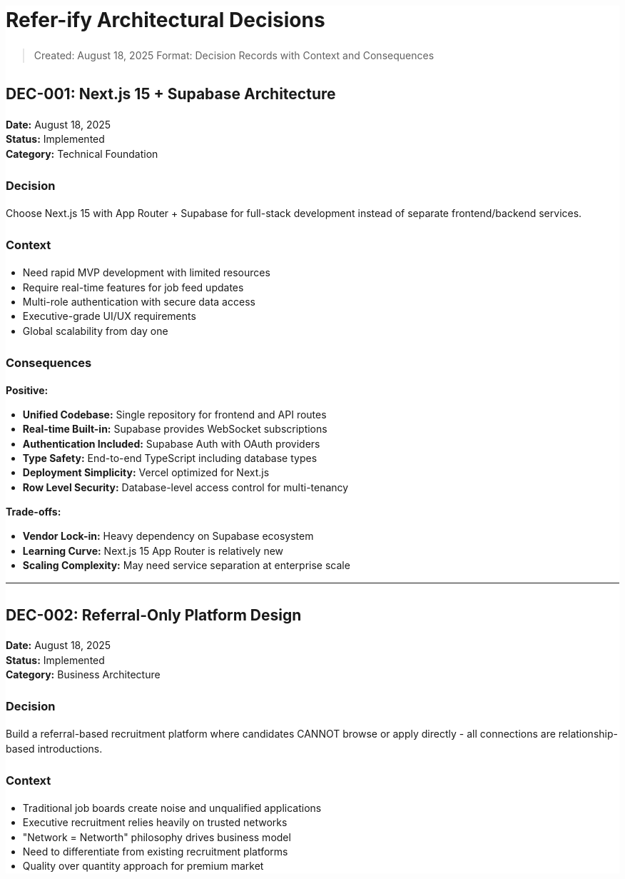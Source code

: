 # Refer-ify Architectural Decisions

> Created: August 18, 2025
> Format: Decision Records with Context and Consequences

## DEC-001: Next.js 15 + Supabase Architecture

**Date:** August 18, 2025  
**Status:** Implemented  
**Category:** Technical Foundation

### Decision
Choose Next.js 15 with App Router + Supabase for full-stack development instead of separate frontend/backend services.

### Context
- Need rapid MVP development with limited resources
- Require real-time features for job feed updates
- Multi-role authentication with secure data access
- Executive-grade UI/UX requirements
- Global scalability from day one

### Consequences

**Positive:**
- **Unified Codebase:** Single repository for frontend and API routes
- **Real-time Built-in:** Supabase provides WebSocket subscriptions
- **Authentication Included:** Supabase Auth with OAuth providers
- **Type Safety:** End-to-end TypeScript including database types
- **Deployment Simplicity:** Vercel optimized for Next.js
- **Row Level Security:** Database-level access control for multi-tenancy

**Trade-offs:**
- **Vendor Lock-in:** Heavy dependency on Supabase ecosystem
- **Learning Curve:** Next.js 15 App Router is relatively new
- **Scaling Complexity:** May need service separation at enterprise scale

---

## DEC-002: Referral-Only Platform Design

**Date:** August 18, 2025  
**Status:** Implemented  
**Category:** Business Architecture

### Decision
Build a referral-based recruitment platform where candidates CANNOT browse or apply directly - all connections are relationship-based introductions.

### Context
- Traditional job boards create noise and unqualified applications
- Executive recruitment relies heavily on trusted networks
- "Network = Networth" philosophy drives business model
- Need to differentiate from existing recruitment platforms
- Quality over quantity approach for premium market
